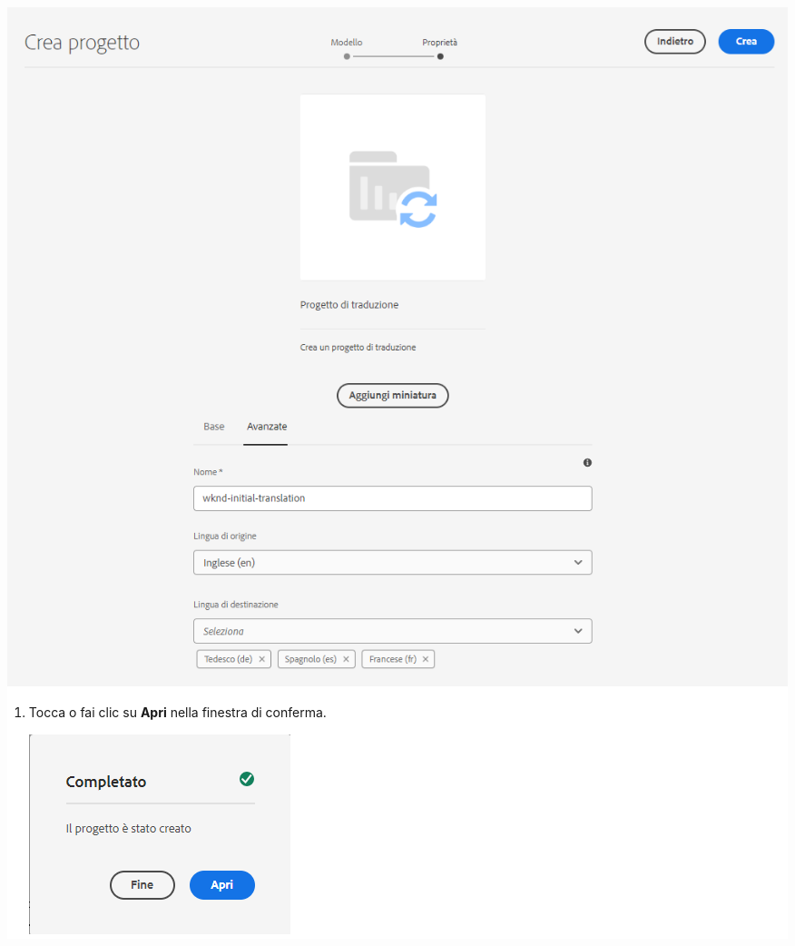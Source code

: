    ![Scheda avanzate del progetto](assets/project-advanced-tab.png)

1. Tocca o fai clic su **Apri** nella finestra di conferma.

   ![Finestra di conferma del progetto](assets/project-confirmation-dialog.png)
